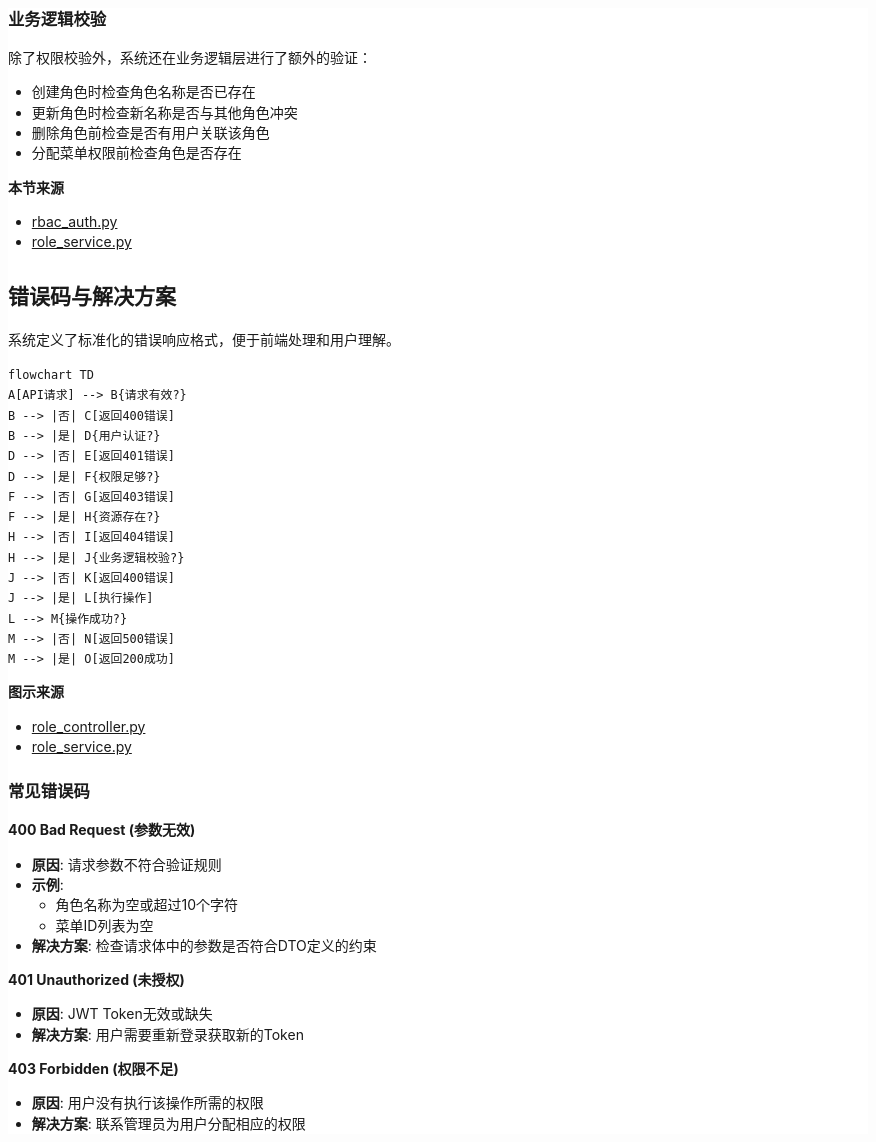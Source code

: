 ### 业务逻辑校验

除了权限校验外，系统还在业务逻辑层进行了额外的验证：
- 创建角色时检查角色名称是否已存在
- 更新角色时检查新名称是否与其他角色冲突
- 删除角色前检查是否有用户关联该角色
- 分配菜单权限前检查角色是否存在

**本节来源**
- [rbac_auth.py](file://AI-agent-backend\app\middleware\rbac_auth.py#L1-L305)
- [role_service.py](file://AI-agent-backend\app\service\role_service.py#L1-L243)

## 错误码与解决方案

系统定义了标准化的错误响应格式，便于前端处理和用户理解。

```mermaid
flowchart TD
A[API请求] --> B{请求有效?}
B --> |否| C[返回400错误]
B --> |是| D{用户认证?}
D --> |否| E[返回401错误]
D --> |是| F{权限足够?}
F --> |否| G[返回403错误]
F --> |是| H{资源存在?}
H --> |否| I[返回404错误]
H --> |是| J{业务逻辑校验?}
J --> |否| K[返回400错误]
J --> |是| L[执行操作]
L --> M{操作成功?}
M --> |否| N[返回500错误]
M --> |是| O[返回200成功]
```

**图示来源**
- [role_controller.py](file://AI-agent-backend\app\controller\role_controller.py#L1-L327)
- [role_service.py](file://AI-agent-backend\app\service\role_service.py#L1-L243)

### 常见错误码

**400 Bad Request (参数无效)**
- **原因**: 请求参数不符合验证规则
- **示例**: 
  - 角色名称为空或超过10个字符
  - 菜单ID列表为空
- **解决方案**: 检查请求体中的参数是否符合DTO定义的约束

**401 Unauthorized (未授权)**
- **原因**: JWT Token无效或缺失
- **解决方案**: 用户需要重新登录获取新的Token

**403 Forbidden (权限不足)**
- **原因**: 用户没有执行该操作所需的权限
- **解决方案**: 联系管理员为用户分配相应的权限
